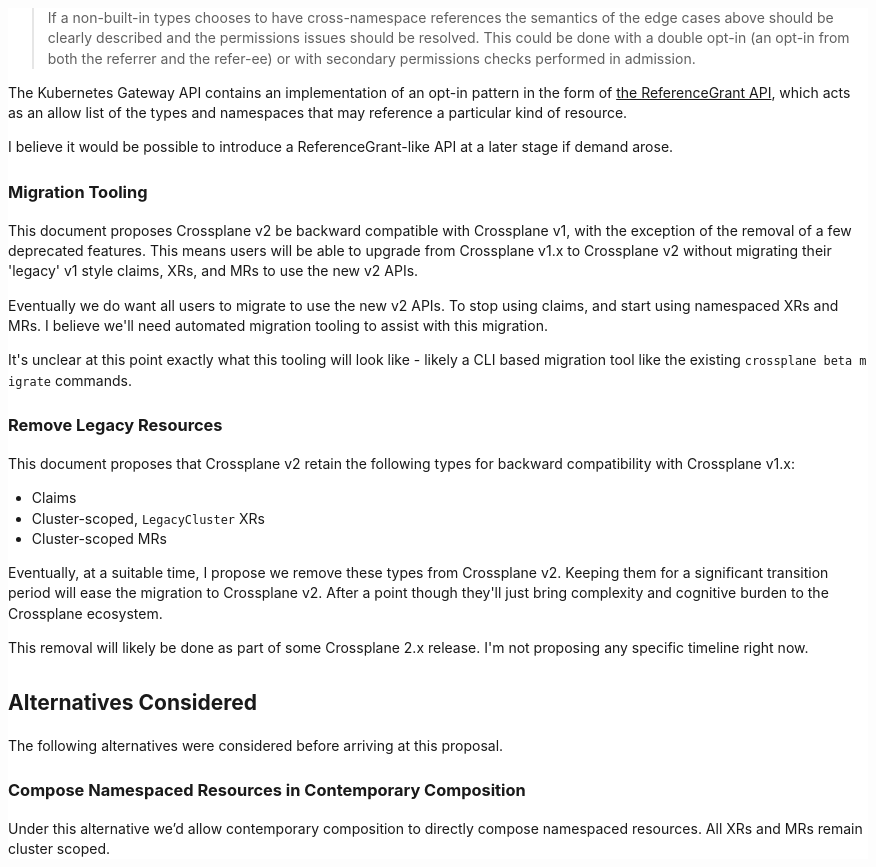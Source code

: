 > If a non-built-in types chooses to have cross-namespace references the
> semantics of the edge cases above should be clearly described and the
> permissions issues should be resolved. This could be done with a double opt-in
> (an opt-in from both the referrer and the refer-ee) or with secondary
> permissions checks performed in admission.

The Kubernetes Gateway API contains an implementation of an opt-in pattern in
the form of [the ReferenceGrant
API](https://gateway-api.sigs.k8s.io/api-types/referencegrant/), which acts as
an allow list of the types and namespaces that may reference a particular kind
of resource.

I believe it would be possible to introduce a ReferenceGrant-like API at a later
stage if demand arose.

### Migration Tooling

This document proposes Crossplane v2 be backward compatible with Crossplane v1,
with the exception of the removal of a few deprecated features. This means users
will be able to upgrade from Crossplane v1.x to Crossplane v2 without migrating
their 'legacy' v1 style claims, XRs, and MRs to use the new v2 APIs.

Eventually we do want all users to migrate to use the new v2 APIs. To stop using
claims, and start using namespaced XRs and MRs. I believe we'll need automated
migration tooling to assist with this migration.

It's unclear at this point exactly what this tooling will look like - likely a
CLI based migration tool like the existing `crossplane beta migrate` commands.

### Remove Legacy Resources

This document proposes that Crossplane v2 retain the following types for
backward compatibility with Crossplane v1.x:

* Claims
* Cluster-scoped, `LegacyCluster` XRs
* Cluster-scoped MRs

Eventually, at a suitable time, I propose we remove these types from Crossplane
v2. Keeping them for a significant transition period will ease the migration to
Crossplane v2. After a point though they'll just bring complexity and cognitive
burden to the Crossplane ecosystem.

This removal will likely be done as part of some Crossplane 2.x release. I'm not
proposing any specific timeline right now.

## Alternatives Considered

The following alternatives were considered before arriving at this proposal.

### Compose Namespaced Resources in Contemporary Composition

Under this alternative we’d allow contemporary composition to directly compose
namespaced resources. All XRs and MRs remain cluster scoped.
